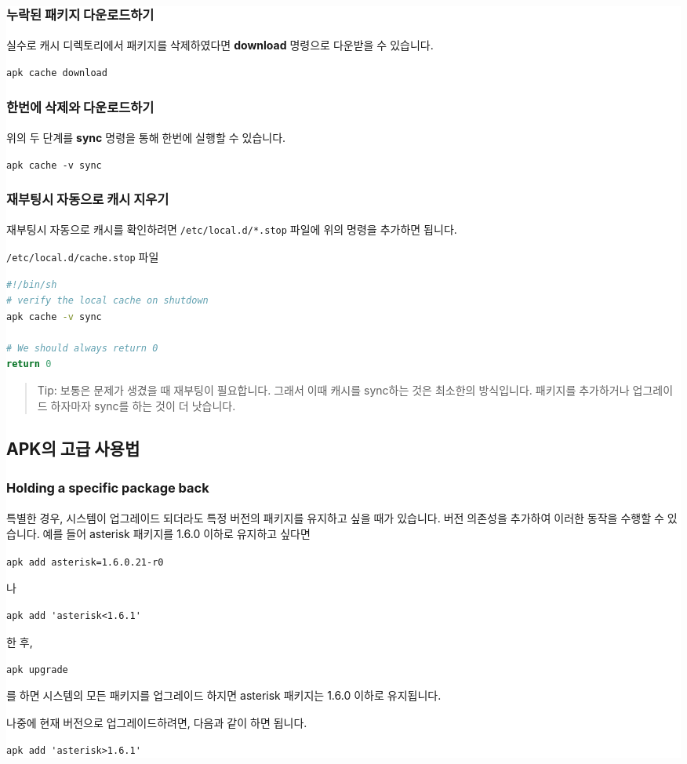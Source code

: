 ### 누락된 패키지 다운로드하기

실수로 캐시 디렉토리에서 패키지를 삭제하였다면 **download** 명령으로 다운받을 수 있습니다.

```
apk cache download
```

### 한번에 삭제와 다운로드하기

위의 두 단계를 **sync** 명령을 통해 한번에 실행할 수 있습니다.

```
apk cache -v sync
```

### 재부팅시 자동으로 캐시 지우기

재부팅시 자동으로 캐시를 확인하려면 `/etc/local.d/*.stop` 파일에 위의 명령을 추가하면 됩니다.

`/etc/local.d/cache.stop` 파일

```bash
#!/bin/sh
# verify the local cache on shutdown
apk cache -v sync

# We should always return 0
return 0
```

> Tip: 보통은 문제가 생겼을 때 재부팅이 필요합니다. 그래서 이때 캐시를 sync하는 것은 최소한의 방식입니다. 패키지를 추가하거나 업그레이드 하자마자 sync를 하는 것이 더 낫습니다.

## APK의 고급 사용법

### Holding a specific package back

특별한 경우, 시스템이 업그레이드 되더라도 특정 버전의 패키지를 유지하고 싶을 때가 있습니다. 버전 의존성을 추가하여 이러한 동작을 수행할 수 있습니다. 예를 들어 asterisk 패키지를 1.6.0 이하로 유지하고 싶다면

```
apk add asterisk=1.6.0.21-r0
```

나

```
apk add 'asterisk<1.6.1'
```

한 후,

```
apk upgrade
```
를 하면 시스템의 모든 패키지를 업그레이드 하지면 asterisk 패키지는 1.6.0 이하로 유지됩니다.

나중에 현재 버전으로 업그레이드하려면, 다음과 같이 하면 됩니다.

```
apk add 'asterisk>1.6.1'
```